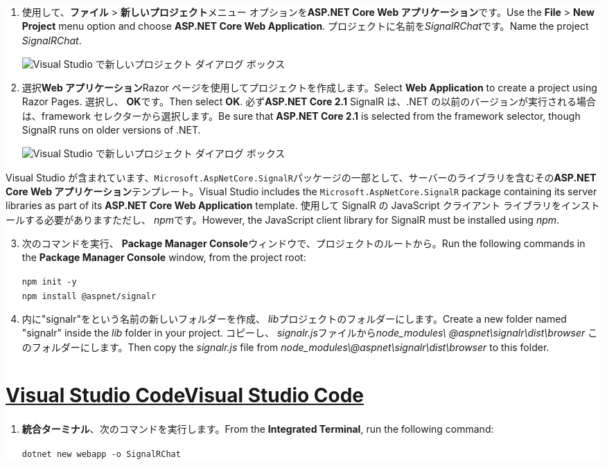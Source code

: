 1. <span data-ttu-id="56540-125">使用して、**ファイル** > **新しいプロジェクト**メニュー オプションを**ASP.NET Core Web アプリケーション**です。</span><span class="sxs-lookup"><span data-stu-id="56540-125">Use the **File** > **New Project** menu option and choose **ASP.NET Core Web Application**.</span></span> <span data-ttu-id="56540-126">プロジェクトに名前を*SignalRChat*です。</span><span class="sxs-lookup"><span data-stu-id="56540-126">Name the project *SignalRChat*.</span></span>

   ![Visual Studio で新しいプロジェクト ダイアログ ボックス](get-started/_static/signalr-new-project-dialog.png)

2. <span data-ttu-id="56540-128">選択**Web アプリケーション**Razor ページを使用してプロジェクトを作成します。</span><span class="sxs-lookup"><span data-stu-id="56540-128">Select **Web Application** to create a project using Razor Pages.</span></span> <span data-ttu-id="56540-129">選択し、 **OK**です。</span><span class="sxs-lookup"><span data-stu-id="56540-129">Then select **OK**.</span></span> <span data-ttu-id="56540-130">必ず**ASP.NET Core 2.1** SignalR は、.NET の以前のバージョンが実行される場合は、framework セレクターから選択します。</span><span class="sxs-lookup"><span data-stu-id="56540-130">Be sure that **ASP.NET Core 2.1** is selected from the framework selector, though SignalR runs on older versions of .NET.</span></span>

   ![Visual Studio で新しいプロジェクト ダイアログ ボックス](get-started/_static/signalr-new-project-choose-type.png)

<span data-ttu-id="56540-132">Visual Studio が含まれています、`Microsoft.AspNetCore.SignalR`パッケージの一部として、サーバーのライブラリを含むその**ASP.NET Core Web アプリケーション**テンプレート。</span><span class="sxs-lookup"><span data-stu-id="56540-132">Visual Studio includes the `Microsoft.AspNetCore.SignalR` package containing its server libraries as part of its **ASP.NET Core Web Application** template.</span></span> <span data-ttu-id="56540-133">使用して SignalR の JavaScript クライアント ライブラリをインストールする必要がありますただし、 *npm*です。</span><span class="sxs-lookup"><span data-stu-id="56540-133">However, the JavaScript client library for SignalR must be installed using *npm*.</span></span>

3. <span data-ttu-id="56540-134">次のコマンドを実行、 **Package Manager Console**ウィンドウで、プロジェクトのルートから。</span><span class="sxs-lookup"><span data-stu-id="56540-134">Run the following commands in the **Package Manager Console** window, from the project root:</span></span>

    ```console
    npm init -y
    npm install @aspnet/signalr
    ```     

4. <span data-ttu-id="56540-135">内に"signalr"をという名前の新しいフォルダーを作成、 *lib*プロジェクトのフォルダーにします。</span><span class="sxs-lookup"><span data-stu-id="56540-135">Create a new folder named "signalr" inside the  *lib* folder in your project.</span></span> <span data-ttu-id="56540-136">コピーし、 *signalr.js*ファイルから*node_modules\\ @aspnet\signalr\dist\browser* このフォルダーにします。</span><span class="sxs-lookup"><span data-stu-id="56540-136">Then copy the *signalr.js* file from *node_modules\\@aspnet\signalr\dist\browser* to this folder.</span></span>

# <a name="visual-studio-codetabvisual-studio-code"></a>[<span data-ttu-id="56540-137">Visual Studio Code</span><span class="sxs-lookup"><span data-stu-id="56540-137">Visual Studio Code</span></span>](#tab/visual-studio-code/)

1. <span data-ttu-id="56540-138">**統合ターミナル**、次のコマンドを実行します。</span><span class="sxs-lookup"><span data-stu-id="56540-138">From the **Integrated Terminal**, run the following command:</span></span>

    ```console
    dotnet new webapp -o SignalRChat
    ```
